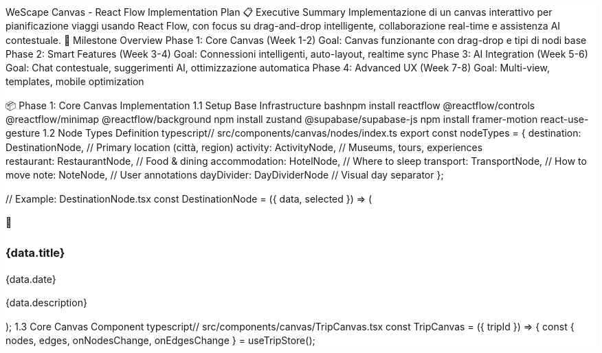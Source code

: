 WeScape Canvas - React Flow Implementation Plan
📋 Executive Summary
Implementazione di un canvas interattivo per pianificazione viaggi usando React Flow, con focus su drag-and-drop intelligente, collaborazione real-time e assistenza AI contestuale.
🎯 Milestone Overview
Phase 1: Core Canvas (Week 1-2)
Goal: Canvas funzionante con drag-drop e tipi di nodi base
Phase 2: Smart Features (Week 3-4)
Goal: Connessioni intelligenti, auto-layout, realtime sync
Phase 3: AI Integration (Week 5-6)
Goal: Chat contestuale, suggerimenti AI, ottimizzazione automatica
Phase 4: Advanced UX (Week 7-8)
Goal: Multi-view, templates, mobile optimization

📦 Phase 1: Core Canvas Implementation
1.1 Setup Base Infrastructure
bashnpm install reactflow @reactflow/controls @reactflow/minimap @reactflow/background
npm install zustand @supabase/supabase-js
npm install framer-motion react-use-gesture
1.2 Node Types Definition
typescript// src/components/canvas/nodes/index.ts
export const nodeTypes = {
  destination: DestinationNode,  // Primary location (città, region)
  activity: ActivityNode,        // Museums, tours, experiences  
  restaurant: RestaurantNode,     // Food & dining
  accommodation: HotelNode,      // Where to sleep
  transport: TransportNode,       // How to move
  note: NoteNode,                // User annotations
  dayDivider: DayDividerNode     // Visual day separator
};

// Example: DestinationNode.tsx
const DestinationNode = ({ data, selected }) => (
  <div className={`
    min-w-[200px] p-4 rounded-lg border-2 
    ${selected ? 'border-purple-500' : 'border-gray-700'}
    bg-gradient-to-br from-purple-900/50 to-purple-800/30
  `}>
    <Handle type="target" position={Position.Top} />
    <div className="flex items-center gap-2 mb-2">
      <span className="text-2xl">📍</span>
      <h3 className="font-bold text-white">{data.title}</h3>
    </div>
    <p className="text-xs text-purple-300">{data.date}</p>
    <p className="text-sm text-gray-300 mt-1">{data.description}</p>
    <Handle type="source" position={Position.Bottom} />
  </div>
);
1.3 Core Canvas Component
typescript// src/components/canvas/TripCanvas.tsx
const TripCanvas = ({ tripId }) => {
  const { nodes, edges, onNodesChange, onEdgesChange } = useTripStore();
  